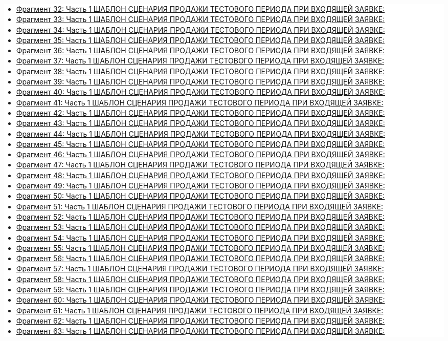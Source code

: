 - [Фрагмент 32: Часть 1 ШАБЛОН СЦЕНАРИЯ ПРОДАЖИ ТЕСТОВОГО ПЕРИОДА ПРИ ВХОДЯЩЕЙ ЗАЯВКЕ:](#фрагмент-32)
- [Фрагмент 33: Часть 1 ШАБЛОН СЦЕНАРИЯ ПРОДАЖИ ТЕСТОВОГО ПЕРИОДА ПРИ ВХОДЯЩЕЙ ЗАЯВКЕ:](#фрагмент-33)
- [Фрагмент 34: Часть 1 ШАБЛОН СЦЕНАРИЯ ПРОДАЖИ ТЕСТОВОГО ПЕРИОДА ПРИ ВХОДЯЩЕЙ ЗАЯВКЕ:](#фрагмент-34)
- [Фрагмент 35: Часть 1 ШАБЛОН СЦЕНАРИЯ ПРОДАЖИ ТЕСТОВОГО ПЕРИОДА ПРИ ВХОДЯЩЕЙ ЗАЯВКЕ:](#фрагмент-35)
- [Фрагмент 36: Часть 1 ШАБЛОН СЦЕНАРИЯ ПРОДАЖИ ТЕСТОВОГО ПЕРИОДА ПРИ ВХОДЯЩЕЙ ЗАЯВКЕ:](#фрагмент-36)
- [Фрагмент 37: Часть 1 ШАБЛОН СЦЕНАРИЯ ПРОДАЖИ ТЕСТОВОГО ПЕРИОДА ПРИ ВХОДЯЩЕЙ ЗАЯВКЕ:](#фрагмент-37)
- [Фрагмент 38: Часть 1 ШАБЛОН СЦЕНАРИЯ ПРОДАЖИ ТЕСТОВОГО ПЕРИОДА ПРИ ВХОДЯЩЕЙ ЗАЯВКЕ:](#фрагмент-38)
- [Фрагмент 39: Часть 1 ШАБЛОН СЦЕНАРИЯ ПРОДАЖИ ТЕСТОВОГО ПЕРИОДА ПРИ ВХОДЯЩЕЙ ЗАЯВКЕ:](#фрагмент-39)
- [Фрагмент 40: Часть 1 ШАБЛОН СЦЕНАРИЯ ПРОДАЖИ ТЕСТОВОГО ПЕРИОДА ПРИ ВХОДЯЩЕЙ ЗАЯВКЕ:](#фрагмент-40)
- [Фрагмент 41: Часть 1 ШАБЛОН СЦЕНАРИЯ ПРОДАЖИ ТЕСТОВОГО ПЕРИОДА ПРИ ВХОДЯЩЕЙ ЗАЯВКЕ:](#фрагмент-41)
- [Фрагмент 42: Часть 1 ШАБЛОН СЦЕНАРИЯ ПРОДАЖИ ТЕСТОВОГО ПЕРИОДА ПРИ ВХОДЯЩЕЙ ЗАЯВКЕ:](#фрагмент-42)
- [Фрагмент 43: Часть 1 ШАБЛОН СЦЕНАРИЯ ПРОДАЖИ ТЕСТОВОГО ПЕРИОДА ПРИ ВХОДЯЩЕЙ ЗАЯВКЕ:](#фрагмент-43)
- [Фрагмент 44: Часть 1 ШАБЛОН СЦЕНАРИЯ ПРОДАЖИ ТЕСТОВОГО ПЕРИОДА ПРИ ВХОДЯЩЕЙ ЗАЯВКЕ:](#фрагмент-44)
- [Фрагмент 45: Часть 1 ШАБЛОН СЦЕНАРИЯ ПРОДАЖИ ТЕСТОВОГО ПЕРИОДА ПРИ ВХОДЯЩЕЙ ЗАЯВКЕ:](#фрагмент-45)
- [Фрагмент 46: Часть 1 ШАБЛОН СЦЕНАРИЯ ПРОДАЖИ ТЕСТОВОГО ПЕРИОДА ПРИ ВХОДЯЩЕЙ ЗАЯВКЕ:](#фрагмент-46)
- [Фрагмент 47: Часть 1 ШАБЛОН СЦЕНАРИЯ ПРОДАЖИ ТЕСТОВОГО ПЕРИОДА ПРИ ВХОДЯЩЕЙ ЗАЯВКЕ:](#фрагмент-47)
- [Фрагмент 48: Часть 1 ШАБЛОН СЦЕНАРИЯ ПРОДАЖИ ТЕСТОВОГО ПЕРИОДА ПРИ ВХОДЯЩЕЙ ЗАЯВКЕ:](#фрагмент-48)
- [Фрагмент 49: Часть 1 ШАБЛОН СЦЕНАРИЯ ПРОДАЖИ ТЕСТОВОГО ПЕРИОДА ПРИ ВХОДЯЩЕЙ ЗАЯВКЕ:](#фрагмент-49)
- [Фрагмент 50: Часть 1 ШАБЛОН СЦЕНАРИЯ ПРОДАЖИ ТЕСТОВОГО ПЕРИОДА ПРИ ВХОДЯЩЕЙ ЗАЯВКЕ:](#фрагмент-50)
- [Фрагмент 51: Часть 1 ШАБЛОН СЦЕНАРИЯ ПРОДАЖИ ТЕСТОВОГО ПЕРИОДА ПРИ ВХОДЯЩЕЙ ЗАЯВКЕ:](#фрагмент-51)
- [Фрагмент 52: Часть 1 ШАБЛОН СЦЕНАРИЯ ПРОДАЖИ ТЕСТОВОГО ПЕРИОДА ПРИ ВХОДЯЩЕЙ ЗАЯВКЕ:](#фрагмент-52)
- [Фрагмент 53: Часть 1 ШАБЛОН СЦЕНАРИЯ ПРОДАЖИ ТЕСТОВОГО ПЕРИОДА ПРИ ВХОДЯЩЕЙ ЗАЯВКЕ:](#фрагмент-53)
- [Фрагмент 54: Часть 1 ШАБЛОН СЦЕНАРИЯ ПРОДАЖИ ТЕСТОВОГО ПЕРИОДА ПРИ ВХОДЯЩЕЙ ЗАЯВКЕ:](#фрагмент-54)
- [Фрагмент 55: Часть 1 ШАБЛОН СЦЕНАРИЯ ПРОДАЖИ ТЕСТОВОГО ПЕРИОДА ПРИ ВХОДЯЩЕЙ ЗАЯВКЕ:](#фрагмент-55)
- [Фрагмент 56: Часть 1 ШАБЛОН СЦЕНАРИЯ ПРОДАЖИ ТЕСТОВОГО ПЕРИОДА ПРИ ВХОДЯЩЕЙ ЗАЯВКЕ:](#фрагмент-56)
- [Фрагмент 57: Часть 1 ШАБЛОН СЦЕНАРИЯ ПРОДАЖИ ТЕСТОВОГО ПЕРИОДА ПРИ ВХОДЯЩЕЙ ЗАЯВКЕ:](#фрагмент-57)
- [Фрагмент 58: Часть 1 ШАБЛОН СЦЕНАРИЯ ПРОДАЖИ ТЕСТОВОГО ПЕРИОДА ПРИ ВХОДЯЩЕЙ ЗАЯВКЕ:](#фрагмент-58)
- [Фрагмент 59: Часть 1 ШАБЛОН СЦЕНАРИЯ ПРОДАЖИ ТЕСТОВОГО ПЕРИОДА ПРИ ВХОДЯЩЕЙ ЗАЯВКЕ:](#фрагмент-59)
- [Фрагмент 60: Часть 1 ШАБЛОН СЦЕНАРИЯ ПРОДАЖИ ТЕСТОВОГО ПЕРИОДА ПРИ ВХОДЯЩЕЙ ЗАЯВКЕ:](#фрагмент-60)
- [Фрагмент 61: Часть 1 ШАБЛОН СЦЕНАРИЯ ПРОДАЖИ ТЕСТОВОГО ПЕРИОДА ПРИ ВХОДЯЩЕЙ ЗАЯВКЕ:](#фрагмент-61)
- [Фрагмент 62: Часть 1 ШАБЛОН СЦЕНАРИЯ ПРОДАЖИ ТЕСТОВОГО ПЕРИОДА ПРИ ВХОДЯЩЕЙ ЗАЯВКЕ:](#фрагмент-62)
- [Фрагмент 63: Часть 1 ШАБЛОН СЦЕНАРИЯ ПРОДАЖИ ТЕСТОВОГО ПЕРИОДА ПРИ ВХОДЯЩЕЙ ЗАЯВКЕ:](#фрагмент-63)